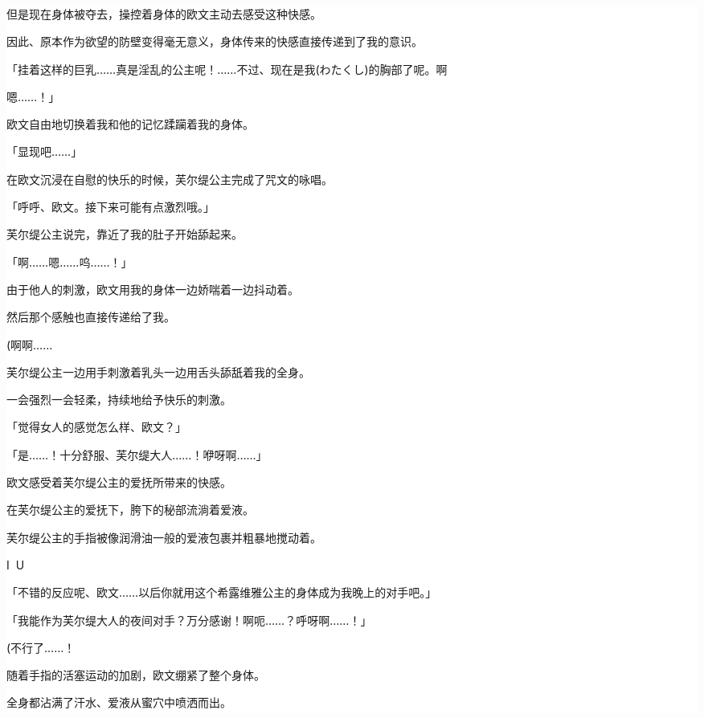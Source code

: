 但是现在身体被夺去，操控着身体的欧文主动去感受这种快感。

因此、原本作为欲望的防壁变得毫无意义，身体传来的快感直接传递到了我的意识。



「挂着这样的巨乳……真是淫乱的公主呢！……不过、现在是我(わたくし)的胸部了呢。啊

嗯……！」



欧文自由地切换着我和他的记忆蹂躏着我的身体。



「显现吧……」



在欧文沉浸在自慰的快乐的时候，芙尔缇公主完成了咒文的咏唱。



「呼呼、欧文。接下来可能有点激烈哦。」

芙尔缇公主说完，靠近了我的肚子开始舔起来。

「啊……嗯……呜……！」

由于他人的刺激，欧文用我的身体一边娇喘着一边抖动着。

然后那个感触也直接传递给了我。



(啊啊……

芙尔缇公主一边用手刺激着乳头一边用舌头舔舐着我的全身。

一会强烈一会轻柔，持续地给予快乐的刺激。



「觉得女人的感觉怎么样、欧文？」

「是……！十分舒服、芙尔缇大人……！咿呀啊……」





欧文感受着芙尔缇公主的爱抚所带来的快感。

在芙尔缇公主的爱抚下，胯下的秘部流淌着爱液。

芙尔缇公主的手指被像润滑油一般的爱液包裹并粗暴地搅动着。

I  U

「不错的反应呢、欧文……以后你就用这个希露维雅公主的身体成为我晚上的对手吧。」



「我能作为芙尔缇大人的夜间对手？万分感谢！啊呃……？呼呀啊……！」

(不行了……！

随着手指的活塞运动的加剧，欧文绷紧了整个身体。

全身都沾满了汗水、爱液从蜜穴中喷洒而出。
